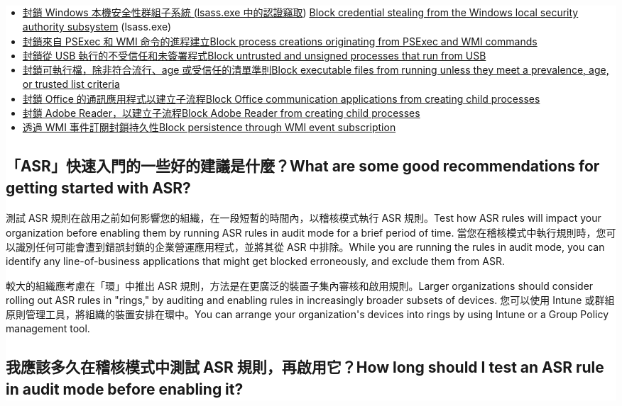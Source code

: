 * <span data-ttu-id="e3a4b-180">[封鎖 Windows 本機安全性群組子系統 (lsass.exe 中的認證竊取](attack-surface-reduction.md#block-credential-stealing-from-the-windows-local-security-authority-subsystem)) </span><span class="sxs-lookup"><span data-stu-id="e3a4b-180">[Block credential stealing from the Windows local security authority subsystem](attack-surface-reduction.md#block-credential-stealing-from-the-windows-local-security-authority-subsystem) (lsass.exe)</span></span>
* [<span data-ttu-id="e3a4b-181">封鎖來自 PSExec 和 WMI 命令的進程建立</span><span class="sxs-lookup"><span data-stu-id="e3a4b-181">Block process creations originating from PSExec and WMI commands</span></span>](attack-surface-reduction.md#block-process-creations-originating-from-psexec-and-wmi-commands)
* [<span data-ttu-id="e3a4b-182">封鎖從 USB 執行的不受信任和未簽署程式</span><span class="sxs-lookup"><span data-stu-id="e3a4b-182">Block untrusted and unsigned processes that run from USB</span></span>](attack-surface-reduction.md#block-untrusted-and-unsigned-processes-that-run-from-usb)
* [<span data-ttu-id="e3a4b-183">封鎖可執行檔，除非符合流行、age 或受信任的清單準則</span><span class="sxs-lookup"><span data-stu-id="e3a4b-183">Block executable files from running unless they meet a prevalence, age, or trusted list criteria</span></span>](attack-surface-reduction.md#block-executable-files-from-running-unless-they-meet-a-prevalence-age-or-trusted-list-criterion)
* [<span data-ttu-id="e3a4b-184">封鎖 Office 的通訊應用程式以建立子流程</span><span class="sxs-lookup"><span data-stu-id="e3a4b-184">Block Office communication applications from creating child processes</span></span>](attack-surface-reduction.md#block-office-communication-application-from-creating-child-processes)
* [<span data-ttu-id="e3a4b-185">封鎖 Adobe Reader，以建立子流程</span><span class="sxs-lookup"><span data-stu-id="e3a4b-185">Block Adobe Reader from creating child processes</span></span>](attack-surface-reduction.md#block-adobe-reader-from-creating-child-processes)
* [<span data-ttu-id="e3a4b-186">透過 WMI 事件訂閱封鎖持久性</span><span class="sxs-lookup"><span data-stu-id="e3a4b-186">Block persistence through WMI event subscription</span></span>](attack-surface-reduction.md#block-persistence-through-wmi-event-subscription)

## <a name="what-are-some-good-recommendations-for-getting-started-with-asr"></a><span data-ttu-id="e3a4b-187">「ASR」快速入門的一些好的建議是什麼？</span><span class="sxs-lookup"><span data-stu-id="e3a4b-187">What are some good recommendations for getting started with ASR?</span></span>

<span data-ttu-id="e3a4b-188">測試 ASR 規則在啟用之前如何影響您的組織，在一段短暫的時間內，以稽核模式執行 ASR 規則。</span><span class="sxs-lookup"><span data-stu-id="e3a4b-188">Test how ASR rules will impact your organization before enabling them by running ASR rules in audit mode for a brief period of time.</span></span> <span data-ttu-id="e3a4b-189">當您在稽核模式中執行規則時，您可以識別任何可能會遭到錯誤封鎖的企業營運應用程式，並將其從 ASR 中排除。</span><span class="sxs-lookup"><span data-stu-id="e3a4b-189">While you are running the rules in audit mode, you can identify any line-of-business applications that might get blocked erroneously, and exclude them from ASR.</span></span>

<span data-ttu-id="e3a4b-190">較大的組織應考慮在「環」中推出 ASR 規則，方法是在更廣泛的裝置子集內審核和啟用規則。</span><span class="sxs-lookup"><span data-stu-id="e3a4b-190">Larger organizations should consider rolling out ASR rules in "rings," by auditing and enabling rules in increasingly broader subsets of devices.</span></span> <span data-ttu-id="e3a4b-191">您可以使用 Intune 或群組原則管理工具，將組織的裝置安排在環中。</span><span class="sxs-lookup"><span data-stu-id="e3a4b-191">You can arrange your organization's devices into rings by using Intune or a Group Policy management tool.</span></span>

## <a name="how-long-should-i-test-an-asr-rule-in-audit-mode-before-enabling-it"></a><span data-ttu-id="e3a4b-192">我應該多久在稽核模式中測試 ASR 規則，再啟用它？</span><span class="sxs-lookup"><span data-stu-id="e3a4b-192">How long should I test an ASR rule in audit mode before enabling it?</span></span>
